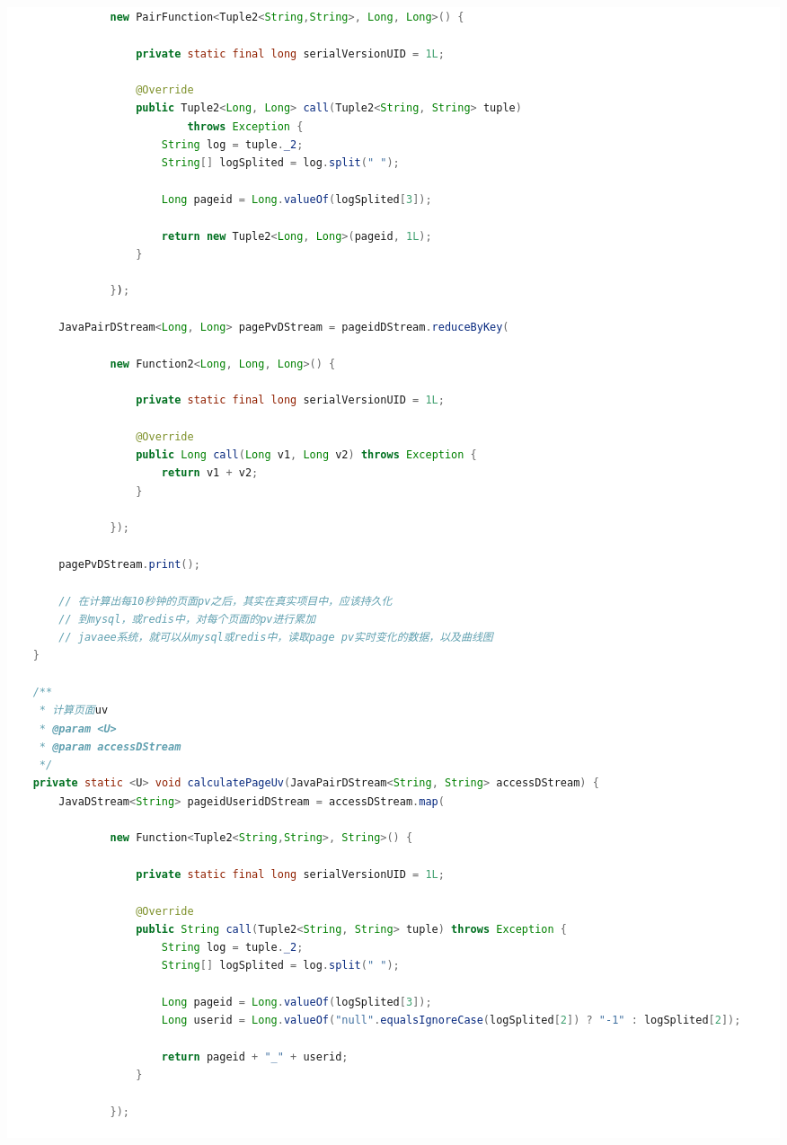 ```java
				new PairFunction<Tuple2<String,String>, Long, Long>() {

					private static final long serialVersionUID = 1L;
		
					@Override
					public Tuple2<Long, Long> call(Tuple2<String, String> tuple)
							throws Exception {
						String log = tuple._2;
						String[] logSplited = log.split(" "); 
						
						Long pageid = Long.valueOf(logSplited[3]);  
						
						return new Tuple2<Long, Long>(pageid, 1L);  
					}
					
				});
		
		JavaPairDStream<Long, Long> pagePvDStream = pageidDStream.reduceByKey(
				
				new Function2<Long, Long, Long>() {
			
					private static final long serialVersionUID = 1L;
		
					@Override
					public Long call(Long v1, Long v2) throws Exception {
						return v1 + v2;
					}
					
				});
		
		pagePvDStream.print();  
		
		// 在计算出每10秒钟的页面pv之后，其实在真实项目中，应该持久化
		// 到mysql，或redis中，对每个页面的pv进行累加
		// javaee系统，就可以从mysql或redis中，读取page pv实时变化的数据，以及曲线图
	}
	
	/**
	 * 计算页面uv
	 * @param <U>
	 * @param accessDStream
	 */
	private static <U> void calculatePageUv(JavaPairDStream<String, String> accessDStream) {
		JavaDStream<String> pageidUseridDStream = accessDStream.map(
				
				new Function<Tuple2<String,String>, String>() {

					private static final long serialVersionUID = 1L;

					@Override
					public String call(Tuple2<String, String> tuple) throws Exception {
						String log = tuple._2;
						String[] logSplited = log.split(" "); 
						
						Long pageid = Long.valueOf(logSplited[3]);  
						Long userid = Long.valueOf("null".equalsIgnoreCase(logSplited[2]) ? "-1" : logSplited[2]);  
						
						return pageid + "_" + userid;
					}
					
				});
		
```